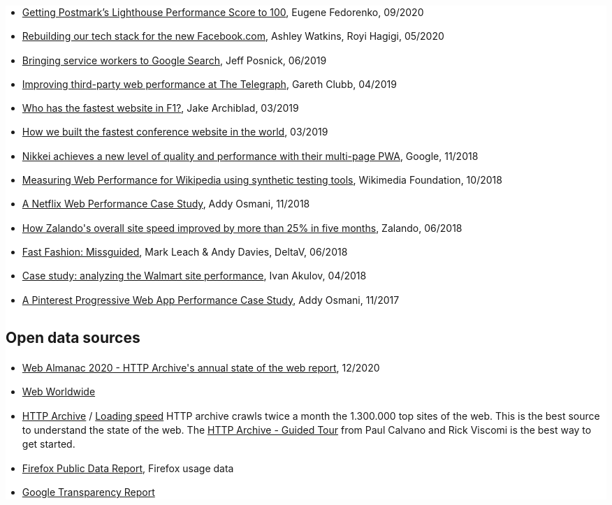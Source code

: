* [Getting Postmark’s Lighthouse Performance Score to 100](https://wildbit.com/blog/2020/09/30/getting-postmark-lighthouse-performance-score-to-100#:~:text=What%20if%20we%20could%20replace%20the%20real%20widget), Eugene Fedorenko, 09/2020

* [Rebuilding our tech stack for the new Facebook.com](https://engineering.fb.com/web/facebook-redesign/), Ashley Watkins, Royi Hagigi, 05/2020

* [Bringing service workers to Google Search](https://web.dev/google-search-sw), Jeff Posnick, 06/2019

* [Improving third-party web performance at The Telegraph](https://medium.com/the-telegraph-engineering/improving-third-party-web-performance-at-the-telegraph-a0a1000be5), Gareth Clubb, 04/2019

* [Who has the fastest website in F1?](https://jakearchibald.com/2019/f1-perf/), Jake Archiblad, 03/2019

* [How we built the fastest conference website in the world](https://2019.jsconf.eu/news/how-we-built-the-fastest-conference-website-in-the-world/), 03/2019

* [Nikkei achieves a new level of quality and performance with their multi-page PWA](https://developers.google.com/web/showcase/2018/nikkei), Google, 11/2018

* [Measuring Web Performance for Wikipedia using synthetic testing tools](https://speakerdeck.com/soulislove/measuring-web-performance-for-wikipedia-using-synthetic-testing-tools), Wikimedia Foundation, 10/2018

* [A Netflix Web Performance Case Study](https://medium.com/dev-channel/a-netflix-web-performance-case-study-c0bcde26a9d9), Addy Osmani, 11/2018

* [How Zalando's overall site speed improved by more than 25% in five months](https://jobs.zalando.com/tech/blog/loading-time-matters/), Zalando, 06/2018

* [Fast Fashion: Missguided](https://www.youtube.com/watch?v=mLzt23ZVGx0&app=desktop), Mark Leach & Andy Davies, DeltaV, 06/2018

* [Case study: analyzing the Walmart site performance](https://iamakulov.com/notes/walmart/), Ivan Akulov, 04/2018

* [A Pinterest Progressive Web App Performance Case Study](https://medium.com/dev-channel/a-pinterest-progressive-web-app-performance-case-study-3bd6ed2e6154), Addy Osmani, 11/2017

## Open data sources

* [Web Almanac 2020 - HTTP Archive's annual
state of the web report](https://almanac.httparchive.org/en/2020/), 12/2020

* [Web Worldwide](https://www.webworldwide.io/)

* [HTTP Archive](https://httparchive.org/) / [Loading speed](https://beta.httparchive.org/reports/loading-speed)
HTTP archive crawls twice a month the 1.300.000 top sites of the web. This is the best source to understand the state of the web. The [HTTP Archive - Guided Tour](https://github.com/HTTPArchive/httparchive.org/blob/master/docs/guided_tour.md) from Paul Calvano and Rick Viscomi is the best way to get started.

* [Firefox Public Data Report](https://data.firefox.com/), Firefox usage data

* [Google Transparency Report](https://transparencyreport.google.com/?hl=en)
